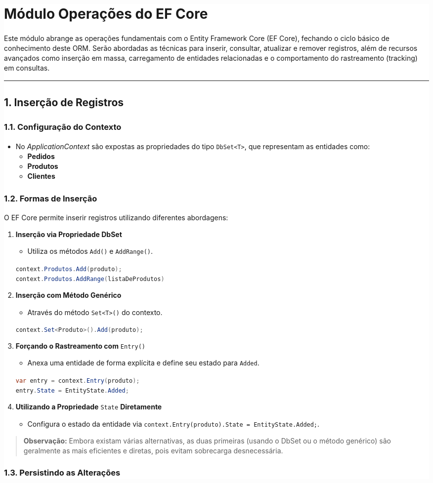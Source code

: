 ﻿# Módulo Operações do EF Core

Este módulo abrange as operações fundamentais com o Entity Framework Core (EF Core), fechando o ciclo básico de conhecimento deste ORM. Serão abordadas as técnicas para inserir, consultar, atualizar e remover registros, além de recursos avançados como inserção em massa, carregamento de entidades relacionadas e o comportamento do rastreamento (tracking) em consultas.

---

## 1. Inserção de Registros

### 1.1. Configuração do Contexto
- No *ApplicationContext* são expostas as propriedades do tipo `DbSet<T>`, que representam as entidades como:
  - **Pedidos**
  - **Produtos**
  - **Clientes**

### 1.2. Formas de Inserção
O EF Core permite inserir registros utilizando diferentes abordagens:

1. **Inserção via Propriedade DbSet**
   - Utiliza os métodos `Add()` e `AddRange()`.  
   
	```csharp
	context.Produtos.Add(produto);
	context.Produtos.AddRange(listaDeProdutos)
	```

2.  **Inserção com Método Genérico**
    
    -   Através do método `Set<T>()` do contexto.
     
	```csharp
	context.Set<Produto>().Add(produto);  
	```
    
3.  **Forçando o Rastreamento com** `Entry()`
    
    -   Anexa uma entidade de forma explícita e define seu estado para `Added`.
        
    ```csharp
    var entry = context.Entry(produto);
    entry.State = EntityState.Added;
    ```
    
4.  **Utilizando a Propriedade** `State` **Diretamente**
    
    -   Configura o estado da entidade via `context.Entry(produto).State = EntityState.Added;`.
        

> **Observação:** Embora existam várias alternativas, as duas primeiras (usando o DbSet ou o método genérico) são geralmente as mais eficientes e diretas, pois evitam sobrecarga desnecessária.

### 1.3. Persistindo as Alterações
